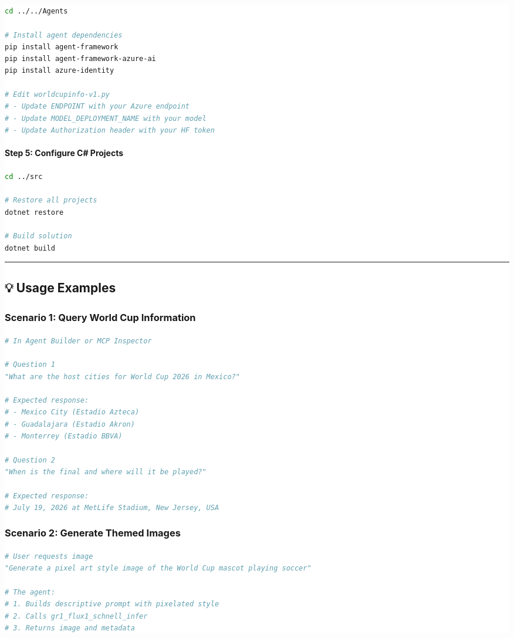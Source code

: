 ```bash
cd ../../Agents

# Install agent dependencies
pip install agent-framework
pip install agent-framework-azure-ai
pip install azure-identity

# Edit worldcupinfo-v1.py
# - Update ENDPOINT with your Azure endpoint
# - Update MODEL_DEPLOYMENT_NAME with your model
# - Update Authorization header with your HF token
```

#### Step 5: Configure C# Projects

```bash
cd ../src

# Restore all projects
dotnet restore

# Build solution
dotnet build
```

---

## 💡 Usage Examples

### Scenario 1: Query World Cup Information

```python
# In Agent Builder or MCP Inspector

# Question 1
"What are the host cities for World Cup 2026 in Mexico?"

# Expected response:
# - Mexico City (Estadio Azteca)
# - Guadalajara (Estadio Akron)
# - Monterrey (Estadio BBVA)

# Question 2
"When is the final and where will it be played?"

# Expected response:
# July 19, 2026 at MetLife Stadium, New Jersey, USA
```

### Scenario 2: Generate Themed Images

```python
# User requests image
"Generate a pixel art style image of the World Cup mascot playing soccer"

# The agent:
# 1. Builds descriptive prompt with pixelated style
# 2. Calls gr1_flux1_schnell_infer
# 3. Returns image and metadata
```
